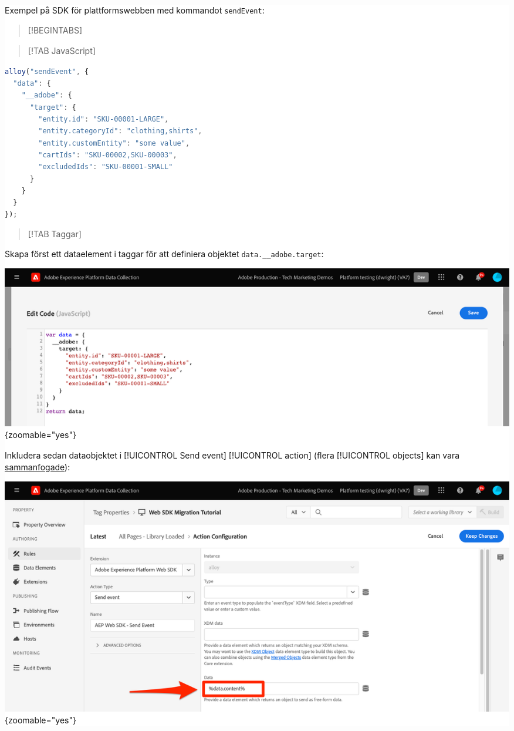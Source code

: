 Exempel på SDK för plattformswebben med kommandot `sendEvent`:

>[!BEGINTABS]

>[!TAB JavaScript]

```JavaScript
alloy("sendEvent", {
  "data": {
    "__adobe": {
      "target": {
        "entity.id": "SKU-00001-LARGE",
        "entity.categoryId": "clothing,shirts",
        "entity.customEntity": "some value",
        "cartIds": "SKU-00002,SKU-00003",
        "excludedIds": "SKU-00001-SMALL"
      }
    }
  }
});
```

>[!TAB Taggar]

Skapa först ett dataelement i taggar för att definiera objektet `data.__adobe.target`:

![Definiera ditt dataobjekt i ett dataelement](assets/params-tags-dataObject-entities.png){zoomable="yes"}

Inkludera sedan dataobjektet i [!UICONTROL Send event] [!UICONTROL action] (flera [!UICONTROL objects] kan vara [sammanfogade](https://experienceleague.adobe.com/docs/experience-platform/tags/extensions/client/core/overview.html?lang=sv-SE#merged-objects)):

![Inkludera ett dataobjekt i en Send-händelse](assets/params-tags-sendEvent-withData.png){zoomable="yes"}

